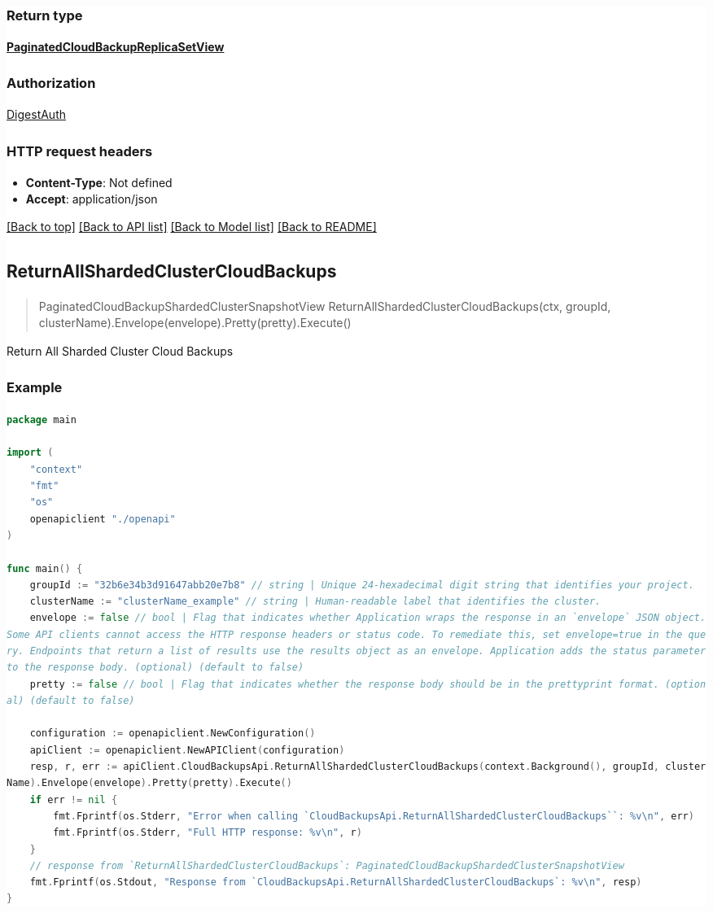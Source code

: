 ### Return type

[**PaginatedCloudBackupReplicaSetView**](PaginatedCloudBackupReplicaSetView.md)

### Authorization

[DigestAuth](../README.md#DigestAuth)

### HTTP request headers

- **Content-Type**: Not defined
- **Accept**: application/json

[[Back to top]](#) [[Back to API list]](../README.md#documentation-for-api-endpoints)
[[Back to Model list]](../README.md#documentation-for-models)
[[Back to README]](../README.md)


## ReturnAllShardedClusterCloudBackups

> PaginatedCloudBackupShardedClusterSnapshotView ReturnAllShardedClusterCloudBackups(ctx, groupId, clusterName).Envelope(envelope).Pretty(pretty).Execute()

Return All Sharded Cluster Cloud Backups



### Example

```go
package main

import (
    "context"
    "fmt"
    "os"
    openapiclient "./openapi"
)

func main() {
    groupId := "32b6e34b3d91647abb20e7b8" // string | Unique 24-hexadecimal digit string that identifies your project.
    clusterName := "clusterName_example" // string | Human-readable label that identifies the cluster.
    envelope := false // bool | Flag that indicates whether Application wraps the response in an `envelope` JSON object. Some API clients cannot access the HTTP response headers or status code. To remediate this, set envelope=true in the query. Endpoints that return a list of results use the results object as an envelope. Application adds the status parameter to the response body. (optional) (default to false)
    pretty := false // bool | Flag that indicates whether the response body should be in the prettyprint format. (optional) (default to false)

    configuration := openapiclient.NewConfiguration()
    apiClient := openapiclient.NewAPIClient(configuration)
    resp, r, err := apiClient.CloudBackupsApi.ReturnAllShardedClusterCloudBackups(context.Background(), groupId, clusterName).Envelope(envelope).Pretty(pretty).Execute()
    if err != nil {
        fmt.Fprintf(os.Stderr, "Error when calling `CloudBackupsApi.ReturnAllShardedClusterCloudBackups``: %v\n", err)
        fmt.Fprintf(os.Stderr, "Full HTTP response: %v\n", r)
    }
    // response from `ReturnAllShardedClusterCloudBackups`: PaginatedCloudBackupShardedClusterSnapshotView
    fmt.Fprintf(os.Stdout, "Response from `CloudBackupsApi.ReturnAllShardedClusterCloudBackups`: %v\n", resp)
}
```